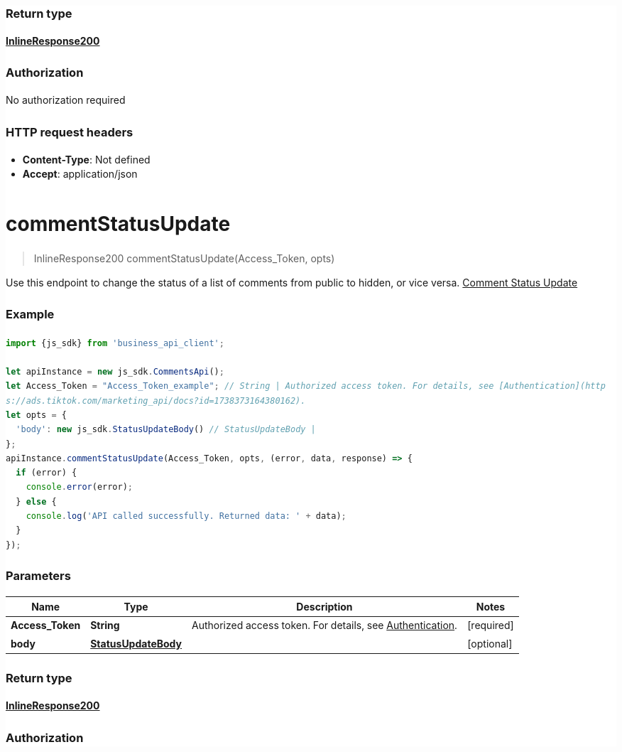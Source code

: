 ### Return type

[**InlineResponse200**](InlineResponse200.md)

### Authorization

No authorization required

### HTTP request headers

 - **Content-Type**: Not defined
 - **Accept**: application/json

<a name="commentStatusUpdate"></a>
# **commentStatusUpdate**
> InlineResponse200 commentStatusUpdate(Access_Token, opts)

Use this endpoint to change the status of a list of comments from public to hidden, or vice versa. [Comment Status Update](https://business-api.tiktok.com/portal/docs?id&#x3D;1738086844585985)

### Example
```javascript
import {js_sdk} from 'business_api_client';

let apiInstance = new js_sdk.CommentsApi();
let Access_Token = "Access_Token_example"; // String | Authorized access token. For details, see [Authentication](https://ads.tiktok.com/marketing_api/docs?id=1738373164380162).
let opts = { 
  'body': new js_sdk.StatusUpdateBody() // StatusUpdateBody | 
};
apiInstance.commentStatusUpdate(Access_Token, opts, (error, data, response) => {
  if (error) {
    console.error(error);
  } else {
    console.log('API called successfully. Returned data: ' + data);
  }
});
```

### Parameters

Name | Type | Description  | Notes
------------- | ------------- | ------------- | -------------
 **Access_Token** | **String**| Authorized access token. For details, see [Authentication](https://ads.tiktok.com/marketing_api/docs?id&#x3D;1738373164380162). |[required]  
 **body** | [**StatusUpdateBody**](StatusUpdateBody.md)|  | [optional] 

### Return type

[**InlineResponse200**](InlineResponse200.md)

### Authorization
